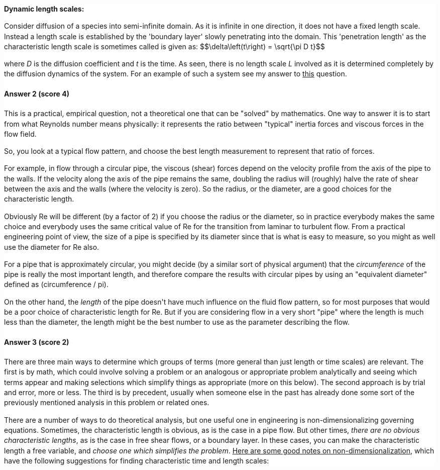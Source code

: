 <strong>Dynamic length scales:</strong>   

<p>Consider diffusion of a species into semi-infinite domain. As it is infinite in one direction, it does not have a fixed length scale. Instead a length scale is established by the 'boundary layer' slowly penetrating into the domain. This 'penetration length' as the characteristic length scale is sometimes called is given as:
$$\delta\left(t\right) = \sqrt{\pi D t}$$</p>

where $D$ is the diffusion coefficient and $t$ is the time. As seen, there is no length scale $L$ involved as it is determined completely by the diffusion dynamics of the system. For an example of such a system see my answer to <a href="https://physics.stackexchange.com/questions/203018/show-that-the-boundary-layers-diffuse-out-from-the-plate-with-speed-sqrt-frac/203293#203293">this</a> question.  

#### Answer 2 (score 4)
This is a practical, empirical question, not a theoretical one that can be "solved" by mathematics. One way to answer it is to start from what Reynolds number means physically: it represents the ratio between "typical" inertia forces and viscous forces in the flow field.  

So, you look at a typical flow pattern, and choose the best length measurement to represent that ratio of forces.  

For example, in flow through a circular pipe, the viscous (shear) forces depend on the velocity profile from the axis of the pipe to the walls. If the velocity along the axis of the pipe remains the same, doubling the radius will (roughly) halve the rate of shear between the axis and the walls (where the velocity is zero). So the radius, or the diameter, are a good choices for the characteristic length.   

Obviously Re will be different (by a factor of 2) if you choose the radius or the diameter, so in practice everybody makes the same choice and everybody uses the same critical value of Re for the transition from laminar to turbulent flow. From a practical engineering point of view, the size of a pipe is specified by its diameter since that is what is easy to measure, so you might as well use the diameter for Re also.  

For a pipe that is approximately circular, you might decide (by a similar sort of physical argument) that the <em>circumference</em> of the pipe is really the most important length, and therefore compare the results with circular pipes by using an "equivalent diameter" defined as (circumference / pi).  

On the other hand, the <em>length</em> of the pipe doesn't have much influence on the fluid flow pattern, so for most purposes that would be a poor choice of characteristic length for Re. But if you are considering flow in a very short "pipe" where the length is much less than the diameter, the length might be the best number to use as the parameter describing the flow.  

#### Answer 3 (score 2)
There are three main ways to determine which groups of terms (more general than just length or time scales) are relevant. The first is by math, which could involve solving a problem or an analogous or appropriate problem analytically and seeing which terms appear and making selections which simplify things as appropriate (more on this below). The second approach is by trial and error, more or less. The third is by precedent, usually when someone else in the past has already done some sort of the previously mentioned analysis in this problem or related ones.  

There are a number of ways to do theoretical analysis, but one useful one in engineering is non-dimensionalizing governing equations. Sometimes, the characteristic length is obvious, as is the case in a pipe flow. But other times, <em>there are no obvious characteristic lengths</em>, as is the case in free shear flows, or a boundary layer. In these cases, you can make the characteristic length a free variable, and <em>choose one which simplifies the problem</em>. <a href="http://www.math.illinois.edu/~rdeville/teaching/558/nondimensionalization.pdf" rel="nofollow">Here are some good notes on non-dimensionalization</a>, which have the following suggestions for finding characteristic time and length scales:  
